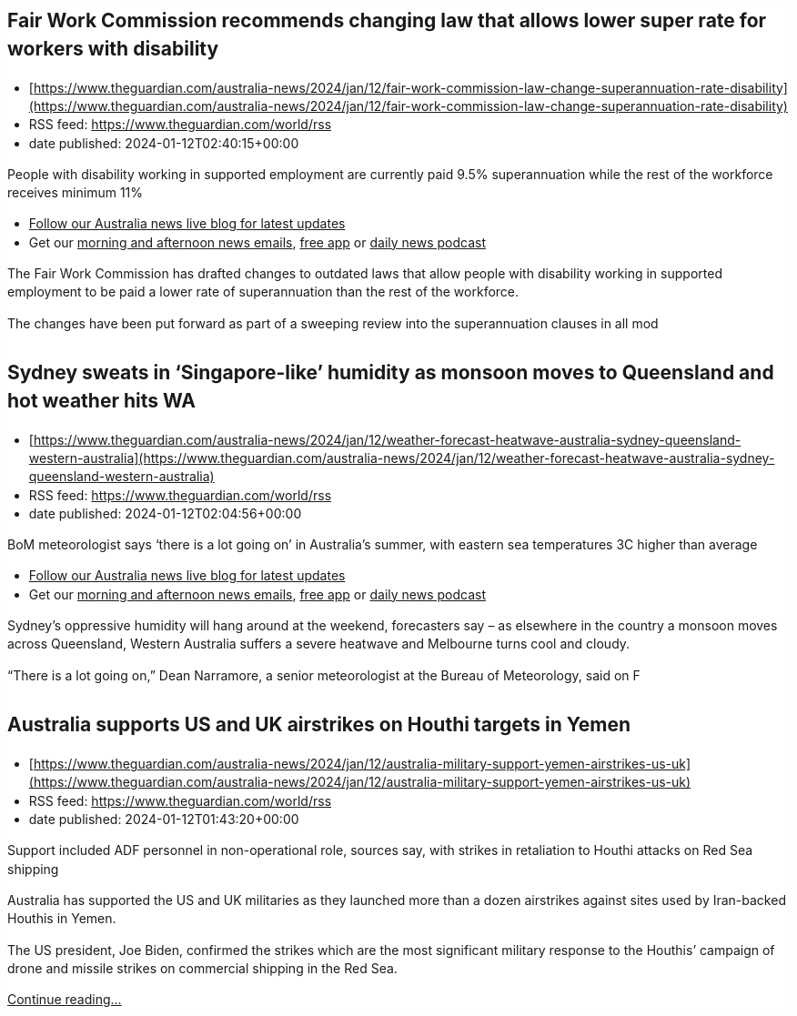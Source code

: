 ## Fair Work Commission recommends changing law that allows lower super rate for workers with disability
 - [https://www.theguardian.com/australia-news/2024/jan/12/fair-work-commission-law-change-superannuation-rate-disability](https://www.theguardian.com/australia-news/2024/jan/12/fair-work-commission-law-change-superannuation-rate-disability)
 - RSS feed: https://www.theguardian.com/world/rss
 - date published: 2024-01-12T02:40:15+00:00

<p>People with disability working in supported employment are currently paid 9.5% superannuation while the rest of the workforce receives minimum 11%</p><ul><li><a href="https://www.theguardian.com/australia-news/live/2024/jan/12/australia-news-live-eu-style-plastic-tax-queensland-storms-flooding-western-australia-heatwave">Follow our Australia news live blog for latest updates</a></li><li>Get our <a href="https://www.theguardian.com/email-newsletters?CMP=cvau_sfl">morning and afternoon news emails</a>, <a href="https://app.adjust.com/w4u7jx3">free app</a> or <a href="https://www.theguardian.com/australia-news/series/full-story?CMP=cvau_sfl">daily news podcast</a></li></ul><p>The Fair Work Commission has drafted changes to outdated laws that allow people with disability working in supported employment to be paid a lower rate of superannuation than the rest of the workforce.</p><p>The changes have been put forward as part of a sweeping review into the superannuation clauses in all mod

## Sydney sweats in ‘Singapore-like’ humidity as monsoon moves to Queensland and hot weather hits WA
 - [https://www.theguardian.com/australia-news/2024/jan/12/weather-forecast-heatwave-australia-sydney-queensland-western-australia](https://www.theguardian.com/australia-news/2024/jan/12/weather-forecast-heatwave-australia-sydney-queensland-western-australia)
 - RSS feed: https://www.theguardian.com/world/rss
 - date published: 2024-01-12T02:04:56+00:00

<p>BoM meteorologist says ‘there is a lot going on’ in Australia’s summer, with eastern sea temperatures 3C higher than average</p><ul><li><a href="https://www.theguardian.com/australia-news/live/2024/jan/12/australia-news-live-eu-style-plastic-tax-queensland-storms-flooding-western-australia-heatwave">Follow our Australia news live blog for latest updates</a></li><li>Get our <a href="https://www.theguardian.com/email-newsletters?CMP=cvau_sfl">morning and afternoon news emails</a>, <a href="https://app.adjust.com/w4u7jx3">free app</a> or <a href="https://www.theguardian.com/australia-news/series/full-story?CMP=cvau_sfl">daily news podcast</a></li></ul><p>Sydney’s oppressive humidity will hang around at the weekend, forecasters say – as elsewhere in the country a monsoon moves across Queensland, Western Australia suffers a severe heatwave and Melbourne turns cool and cloudy.</p><p>“There is a lot going on,” Dean Narramore, a senior meteorologist at the Bureau of Meteorology, said on F

## Australia supports US and UK airstrikes on Houthi targets in Yemen
 - [https://www.theguardian.com/australia-news/2024/jan/12/australia-military-support-yemen-airstrikes-us-uk](https://www.theguardian.com/australia-news/2024/jan/12/australia-military-support-yemen-airstrikes-us-uk)
 - RSS feed: https://www.theguardian.com/world/rss
 - date published: 2024-01-12T01:43:20+00:00

<p>Support included ADF personnel in non-operational role, sources say, with strikes in retaliation to Houthi attacks on Red Sea shipping</p><p>Australia has supported the US and UK militaries as they launched more than a dozen airstrikes against sites used by Iran-backed Houthis in Yemen.</p><p>The US president, Joe Biden, confirmed the strikes which are the most significant military response to the Houthis’ campaign of drone and missile strikes on commercial shipping in the Red Sea.</p> <a href="https://www.theguardian.com/australia-news/2024/jan/12/australia-military-support-yemen-airstrikes-us-uk">Continue reading...</a>
